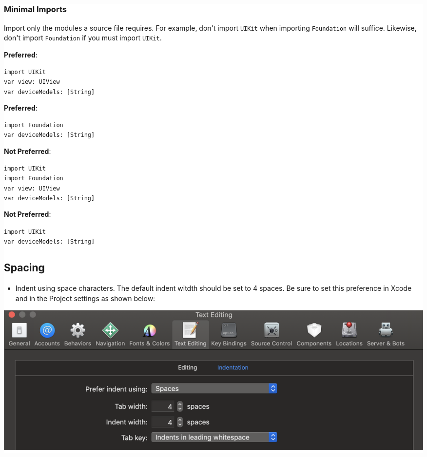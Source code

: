 ```swift
```
### Minimal Imports

Import only the modules a source file requires. For example, don't import `UIKit` when importing `Foundation` will suffice. Likewise, don't import `Foundation` if you must import `UIKit`.

**Preferred**:
```
import UIKit
var view: UIView
var deviceModels: [String]
```

**Preferred**:
```
import Foundation
var deviceModels: [String]
```

**Not Preferred**:
```
import UIKit
import Foundation
var view: UIView
var deviceModels: [String]
```

**Not Preferred**:
```
import UIKit
var deviceModels: [String]
```

## Spacing

* Indent using space characters. The default indent witdth should be set to 4 spaces.  Be sure to set this preference in Xcode and in the Project settings as shown below:

![Xcode indent settings](screens/indentation.png)


  [1]: https://github.com/apple/swift-corelibs-foundation/blob/master/Foundation/HTTPCookieStorage.swift#L47
  [2]: https://developer.apple.com/videos/play/wwdc2014/204/
  [3]: https://pragprog.com/book/esswift/swift-style
  [4]: https://kotlinlang.org/docs/reference/coding-conventions.html#functions-vs-properties